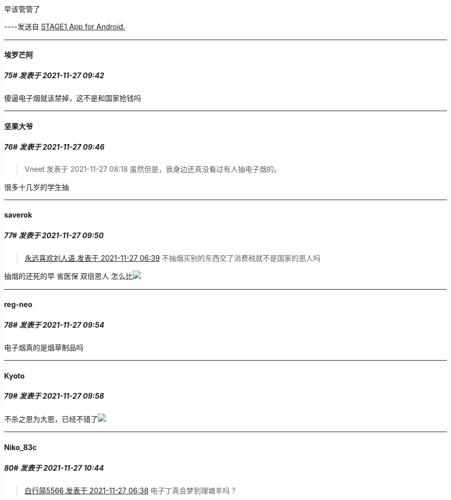 早该管管了

----发送自 [STAGE1 App for Android.](http://stage1.5j4m.com/?1.37)

*****

####  埃罗芒阿  
##### 75#       发表于 2021-11-27 09:42

傻逼电子烟就该禁掉，这不是和国家抢钱吗



*****

####  坚果大爷  
##### 76#       发表于 2021-11-27 09:46

<blockquote>Vneet 发表于 2021-11-27 08:18
虽然但是，我身边还真没看过有人抽电子烟的。</blockquote>
很多十几岁的学生抽

*****

####  saverok  
##### 77#       发表于 2021-11-27 09:50

<blockquote><a href="httphttps://bbs.saraba1st.com/2b/forum.php?mod=redirect&amp;goto=findpost&amp;pid=53717896&amp;ptid=2039560" target="_blank">永远喜欢刘人语 发表于 2021-11-27 06:39</a>
不抽烟买别的东西交了消费税就不是国家的恩人吗</blockquote>
抽烟的还死的早 省医保 双倍恩人 怎么比<img src="https://static.saraba1st.com/image/smiley/face2017/049.png" referrerpolicy="no-referrer">

*****

####  reg-neo  
##### 78#       发表于 2021-11-27 09:54

电子烟真的是烟草制品吗

*****

####  Kyoto  
##### 79#       发表于 2021-11-27 09:58

不杀之恩为大恩，已经不错了<img src="https://static.saraba1st.com/image/smiley/face2017/067.png" referrerpolicy="no-referrer">



*****

####  Niko_83c  
##### 80#       发表于 2021-11-27 10:44

<blockquote><a href="httphttps://bbs.saraba1st.com/2b/forum.php?mod=redirect&amp;goto=findpost&amp;pid=53717894&amp;ptid=2039560" target="_blank">白行简5566 发表于 2021-11-27 06:38</a>
电子丁真会梦到理塘羊吗？
